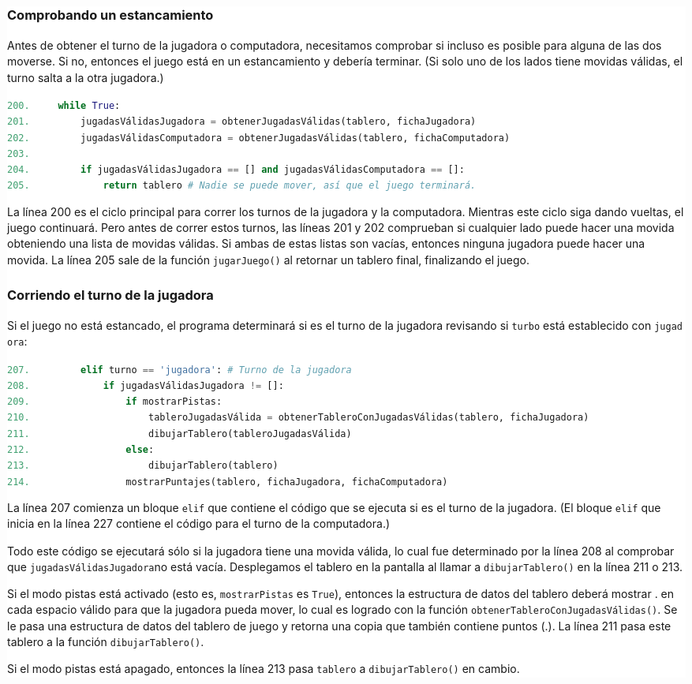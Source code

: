 

### Comprobando un estancamiento

Antes de obtener el turno de la jugadora o computadora, necesitamos comprobar si incluso es posible para alguna de las dos moverse. Si no, entonces el juego está en un estancamiento y debería terminar. (Si solo uno de los lados tiene movidas válidas, el turno salta a la otra jugadora.)

~~~Python
200.     while True:
201.         jugadasVálidasJugadora = obtenerJugadasVálidas(tablero, fichaJugadora)
202.         jugadasVálidasComputadora = obtenerJugadasVálidas(tablero, fichaComputadora)
203. 
204.         if jugadasVálidasJugadora == [] and jugadasVálidasComputadora == []:
205.             return tablero # Nadie se puede mover, así que el juego terminará.
~~~

La línea 200 es el ciclo principal para correr los turnos de la jugadora y la computadora. Mientras este ciclo siga dando vueltas, el juego continuará. Pero antes de correr estos turnos, las líneas 201 y 202 comprueban si cualquier lado puede hacer una movida  obteniendo una lista de movidas válidas. Si ambas de estas listas son vacías, entonces ninguna jugadora puede hacer una movida. La línea 205 sale de la función `jugarJuego()` al retornar un tablero final, finalizando el juego. 



### Corriendo el turno de la jugadora

Si el juego no está estancado, el programa determinará si es el turno de la jugadora revisando si `turbo` está establecido con `jugadora`:

~~~Python
207.         elif turno == 'jugadora': # Turno de la jugadora
208.             if jugadasVálidasJugadora != []:
209.                 if mostrarPistas:
210.                     tableroJugadasVálida = obtenerTableroConJugadasVálidas(tablero, fichaJugadora)
211.                     dibujarTablero(tableroJugadasVálida)
212.                 else:
213.                     dibujarTablero(tablero)
214.                 mostrarPuntajes(tablero, fichaJugadora, fichaComputadora)
~~~

La línea 207 comienza un bloque `elif` que contiene el código que se ejecuta si es el turno de la jugadora. (El bloque `elif` que inicia en la línea 227 contiene el código para el turno de la computadora.)

Todo este código se ejecutará sólo si la jugadora tiene una movida válida, lo cual fue determinado por la línea 208 al comprobar que `jugadasVálidasJugadora`no está vacía. Desplegamos el tablero en la pantalla al llamar a `dibujarTablero()` en la línea 211 o 213.

Si el modo pistas está activado (esto es, `mostrarPistas` es `True`), entonces la estructura de datos del tablero deberá mostrar . en cada espacio válido para que la jugadora pueda mover, lo cual es logrado con la función `obtenerTableroConJugadasVálidas()`. Se le pasa una estructura de datos del tablero de juego y retorna una copia que también contiene puntos (.). La línea 211 pasa este tablero a la función `dibujarTablero()`.

Si el modo pistas está apagado, entonces la línea 213 pasa `tablero` a `dibujarTablero()` en cambio. 
